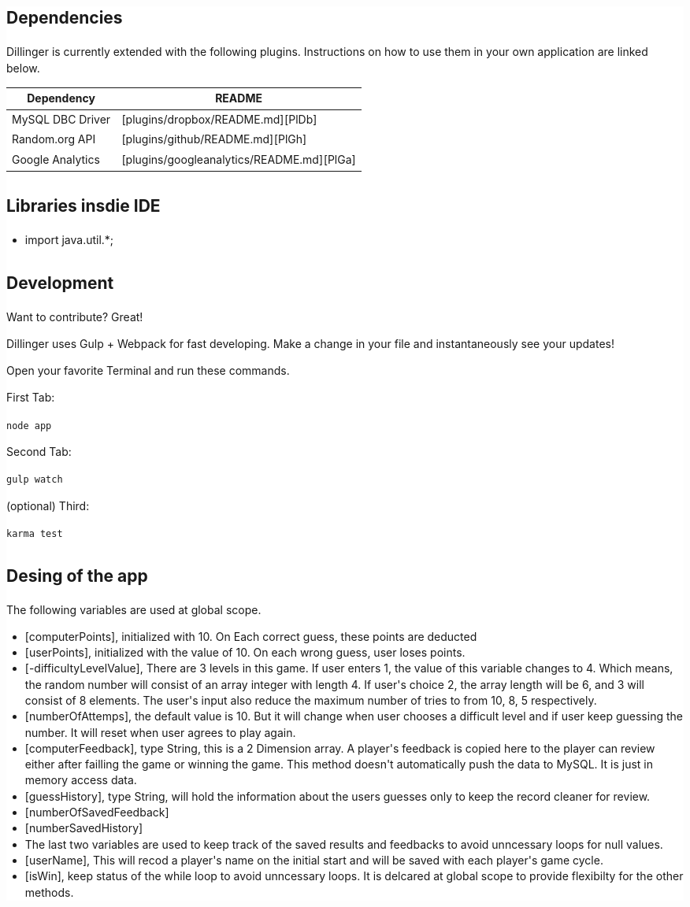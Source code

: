 ## Dependencies

Dillinger is currently extended with the following plugins.
Instructions on how to use them in your own application are linked below.

| Dependency | README |
| ------ | ------ |
| MySQL DBC Driver  | [plugins/dropbox/README.md][PlDb] |
| Random.org API | [plugins/github/README.md][PlGh] |
| Google Analytics | [plugins/googleanalytics/README.md][PlGa] |

## Libraries insdie IDE
- import java.util.*;

## Development

Want to contribute? Great!

Dillinger uses Gulp + Webpack for fast developing.
Make a change in your file and instantaneously see your updates!

Open your favorite Terminal and run these commands.

First Tab:

```sh
node app
```
Second Tab:
```sh
gulp watch
```
(optional) Third:
```sh
karma test
```
## Desing of the app
The following variables are used at global scope.
- [computerPoints], initialized with 10. On Each correct guess, these points are deducted
- [userPoints], initialized with the value of 10. On each wrong guess, user loses points.
- [-difficultyLevelValue], There are 3 levels in this game. If user enters 1, the value of this variable changes to 4. Which means, the random number will consist of an array integer with length 4. If user's choice 2, the array length will be 6, and 3 will consist of 8 elements. The user's input also reduce the maximum number of tries to from 10, 8, 5 respectively. 
- [numberOfAttemps], the default value is 10. But it will change when user chooses a difficult level and if user keep guessing the number. It will reset when user agrees to play again.
- [computerFeedback], type String, this is a 2 Dimension array. A player's feedback is copied here to the player can review either after failling the game or winning the game. This method doesn't automatically push the data to MySQL. It is just in memory access data.
- [guessHistory], type String, will hold the information about the users guesses only to keep the record cleaner for review.
- [numberOfSavedFeedback]
- [numberSavedHistory]
- The last two variables are used to keep track of the saved results and feedbacks to avoid unncessary loops for null values. 
- [userName], This will recod a player's name on the initial start and will be saved with each player's game cycle.
- [isWin], keep status of the while loop to avoid unncessary loops. It is delcared at global scope to provide flexibilty for the other methods.
